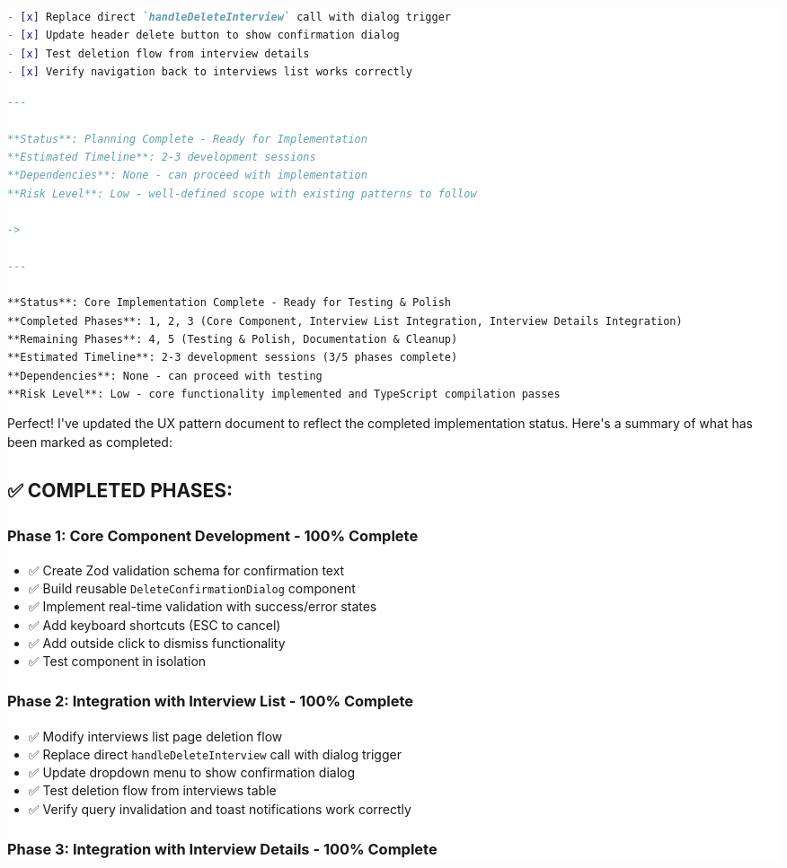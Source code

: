 ```markdown
- [x] Replace direct `handleDeleteInterview` call with dialog trigger
- [x] Update header delete button to show confirmation dialog
- [x] Test deletion flow from interview details
- [x] Verify navigation back to interviews list works correctly
```

```markdown
---

**Status**: Planning Complete - Ready for Implementation
**Estimated Timeline**: 2-3 development sessions
**Dependencies**: None - can proceed with implementation
**Risk Level**: Low - well-defined scope with existing patterns to follow

->

---

**Status**: Core Implementation Complete - Ready for Testing & Polish
**Completed Phases**: 1, 2, 3 (Core Component, Interview List Integration, Interview Details Integration)
**Remaining Phases**: 4, 5 (Testing & Polish, Documentation & Cleanup)
**Estimated Timeline**: 2-3 development sessions (3/5 phases complete)
**Dependencies**: None - can proceed with testing
**Risk Level**: Low - core functionality implemented and TypeScript compilation passes
```

Perfect! I've updated the UX pattern document to reflect the completed implementation status. Here's a summary of what has been marked as completed:

## ✅ **COMPLETED PHASES:**

### **Phase 1: Core Component Development** - 100% Complete

- ✅ Create Zod validation schema for confirmation text
- ✅ Build reusable `DeleteConfirmationDialog` component
- ✅ Implement real-time validation with success/error states
- ✅ Add keyboard shortcuts (ESC to cancel)
- ✅ Add outside click to dismiss functionality
- ✅ Test component in isolation

### **Phase 2: Integration with Interview List** - 100% Complete

- ✅ Modify interviews list page deletion flow
- ✅ Replace direct `handleDeleteInterview` call with dialog trigger
- ✅ Update dropdown menu to show confirmation dialog
- ✅ Test deletion flow from interviews table
- ✅ Verify query invalidation and toast notifications work correctly

### **Phase 3: Integration with Interview Details** - 100% Complete
